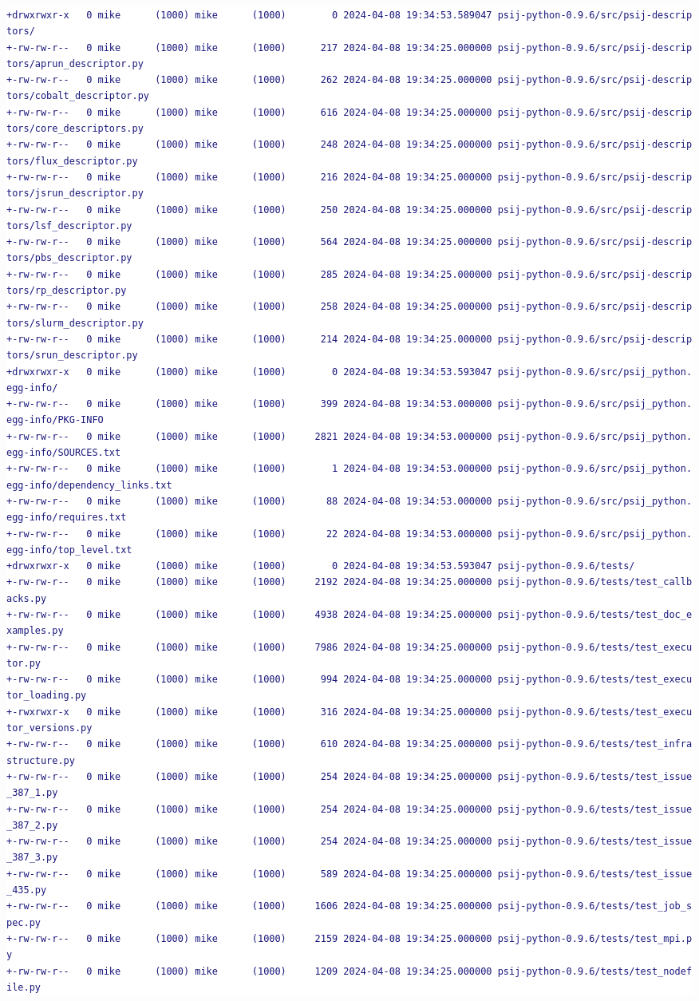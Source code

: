 ```diff
+drwxrwxr-x   0 mike      (1000) mike      (1000)        0 2024-04-08 19:34:53.589047 psij-python-0.9.6/src/psij-descriptors/
+-rw-rw-r--   0 mike      (1000) mike      (1000)      217 2024-04-08 19:34:25.000000 psij-python-0.9.6/src/psij-descriptors/aprun_descriptor.py
+-rw-rw-r--   0 mike      (1000) mike      (1000)      262 2024-04-08 19:34:25.000000 psij-python-0.9.6/src/psij-descriptors/cobalt_descriptor.py
+-rw-rw-r--   0 mike      (1000) mike      (1000)      616 2024-04-08 19:34:25.000000 psij-python-0.9.6/src/psij-descriptors/core_descriptors.py
+-rw-rw-r--   0 mike      (1000) mike      (1000)      248 2024-04-08 19:34:25.000000 psij-python-0.9.6/src/psij-descriptors/flux_descriptor.py
+-rw-rw-r--   0 mike      (1000) mike      (1000)      216 2024-04-08 19:34:25.000000 psij-python-0.9.6/src/psij-descriptors/jsrun_descriptor.py
+-rw-rw-r--   0 mike      (1000) mike      (1000)      250 2024-04-08 19:34:25.000000 psij-python-0.9.6/src/psij-descriptors/lsf_descriptor.py
+-rw-rw-r--   0 mike      (1000) mike      (1000)      564 2024-04-08 19:34:25.000000 psij-python-0.9.6/src/psij-descriptors/pbs_descriptor.py
+-rw-rw-r--   0 mike      (1000) mike      (1000)      285 2024-04-08 19:34:25.000000 psij-python-0.9.6/src/psij-descriptors/rp_descriptor.py
+-rw-rw-r--   0 mike      (1000) mike      (1000)      258 2024-04-08 19:34:25.000000 psij-python-0.9.6/src/psij-descriptors/slurm_descriptor.py
+-rw-rw-r--   0 mike      (1000) mike      (1000)      214 2024-04-08 19:34:25.000000 psij-python-0.9.6/src/psij-descriptors/srun_descriptor.py
+drwxrwxr-x   0 mike      (1000) mike      (1000)        0 2024-04-08 19:34:53.593047 psij-python-0.9.6/src/psij_python.egg-info/
+-rw-rw-r--   0 mike      (1000) mike      (1000)      399 2024-04-08 19:34:53.000000 psij-python-0.9.6/src/psij_python.egg-info/PKG-INFO
+-rw-rw-r--   0 mike      (1000) mike      (1000)     2821 2024-04-08 19:34:53.000000 psij-python-0.9.6/src/psij_python.egg-info/SOURCES.txt
+-rw-rw-r--   0 mike      (1000) mike      (1000)        1 2024-04-08 19:34:53.000000 psij-python-0.9.6/src/psij_python.egg-info/dependency_links.txt
+-rw-rw-r--   0 mike      (1000) mike      (1000)       88 2024-04-08 19:34:53.000000 psij-python-0.9.6/src/psij_python.egg-info/requires.txt
+-rw-rw-r--   0 mike      (1000) mike      (1000)       22 2024-04-08 19:34:53.000000 psij-python-0.9.6/src/psij_python.egg-info/top_level.txt
+drwxrwxr-x   0 mike      (1000) mike      (1000)        0 2024-04-08 19:34:53.593047 psij-python-0.9.6/tests/
+-rw-rw-r--   0 mike      (1000) mike      (1000)     2192 2024-04-08 19:34:25.000000 psij-python-0.9.6/tests/test_callbacks.py
+-rw-rw-r--   0 mike      (1000) mike      (1000)     4938 2024-04-08 19:34:25.000000 psij-python-0.9.6/tests/test_doc_examples.py
+-rw-rw-r--   0 mike      (1000) mike      (1000)     7986 2024-04-08 19:34:25.000000 psij-python-0.9.6/tests/test_executor.py
+-rw-rw-r--   0 mike      (1000) mike      (1000)      994 2024-04-08 19:34:25.000000 psij-python-0.9.6/tests/test_executor_loading.py
+-rwxrwxr-x   0 mike      (1000) mike      (1000)      316 2024-04-08 19:34:25.000000 psij-python-0.9.6/tests/test_executor_versions.py
+-rw-rw-r--   0 mike      (1000) mike      (1000)      610 2024-04-08 19:34:25.000000 psij-python-0.9.6/tests/test_infrastructure.py
+-rw-rw-r--   0 mike      (1000) mike      (1000)      254 2024-04-08 19:34:25.000000 psij-python-0.9.6/tests/test_issue_387_1.py
+-rw-rw-r--   0 mike      (1000) mike      (1000)      254 2024-04-08 19:34:25.000000 psij-python-0.9.6/tests/test_issue_387_2.py
+-rw-rw-r--   0 mike      (1000) mike      (1000)      254 2024-04-08 19:34:25.000000 psij-python-0.9.6/tests/test_issue_387_3.py
+-rw-rw-r--   0 mike      (1000) mike      (1000)      589 2024-04-08 19:34:25.000000 psij-python-0.9.6/tests/test_issue_435.py
+-rw-rw-r--   0 mike      (1000) mike      (1000)     1606 2024-04-08 19:34:25.000000 psij-python-0.9.6/tests/test_job_spec.py
+-rw-rw-r--   0 mike      (1000) mike      (1000)     2159 2024-04-08 19:34:25.000000 psij-python-0.9.6/tests/test_mpi.py
+-rw-rw-r--   0 mike      (1000) mike      (1000)     1209 2024-04-08 19:34:25.000000 psij-python-0.9.6/tests/test_nodefile.py
```